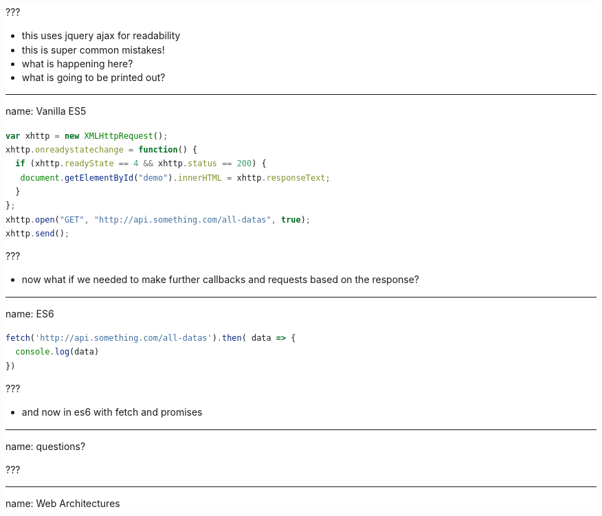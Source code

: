 ???
* this uses jquery ajax for readability
* this is super common mistakes!
* what is happening here?
* what is going to be printed out?





---
name: Vanilla ES5

```javascript
var xhttp = new XMLHttpRequest();
xhttp.onreadystatechange = function() {
  if (xhttp.readyState == 4 && xhttp.status == 200) {
   document.getElementById("demo").innerHTML = xhttp.responseText;
  }
};
xhttp.open("GET", "http://api.something.com/all-datas", true);
xhttp.send();
```

???

* now what if we needed to make further callbacks and requests based on the response?


---
name: ES6

```js
fetch('http://api.something.com/all-datas').then( data => {
  console.log(data)
})
```

???
* and now in es6 with fetch and promises


---
name: questions?

<iframe src="//giphy.com/embed/7cfBCpzyvkVs4" width="480" height="323" frameBorder="0" class="giphy-embed"></iframe>

???




---
name: Web Architectures
